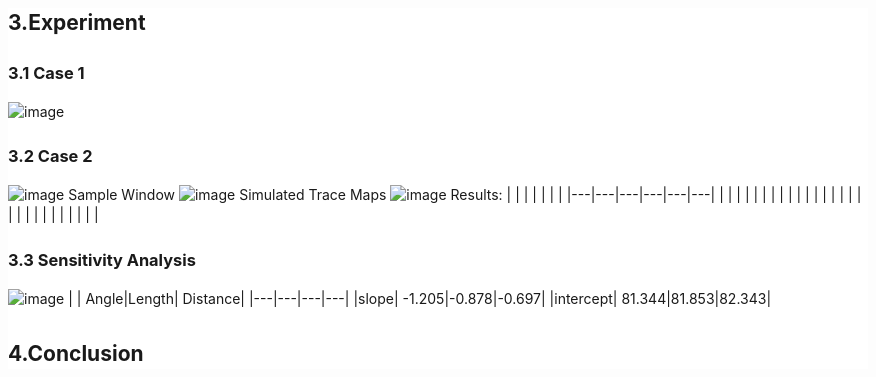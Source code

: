 ## 3.Experiment
### 3.1 Case 1
![image](https://user-images.githubusercontent.com/39005000/198191638-f39ffd42-e48a-4f9d-96e8-26c739f237e2.png)
### 3.2 Case 2
![image](https://user-images.githubusercontent.com/39005000/198191682-09bf75c1-4e14-4351-9ded-922d7fd329a9.png)
Sample Window
![image](https://user-images.githubusercontent.com/39005000/198191689-2406adb7-0541-4df3-9df5-c6015910be1f.png)
Simulated Trace Maps
![image](https://user-images.githubusercontent.com/39005000/198191724-e912f36c-9d1e-4247-8c5c-ae7495ee60e9.png)
Results:
|   |   |   |   |   |   |
|---|---|---|---|---|---|
|   |   |   |   |   |   |
|   |   |   |   |   |   |
|   |   |   |   |   |   |
|   |   |   |   |   |   |
### 3.3 Sensitivity Analysis
![image](https://user-images.githubusercontent.com/39005000/198191135-34430ed5-3225-4d5b-bcc4-eac167fe3b78.png)
|   | Angle|Length| Distance|
|---|---|---|---|
|slope| -1.205|-0.878|-0.697|
|intercept| 81.344|81.853|82.343|
## 4.Conclusion
